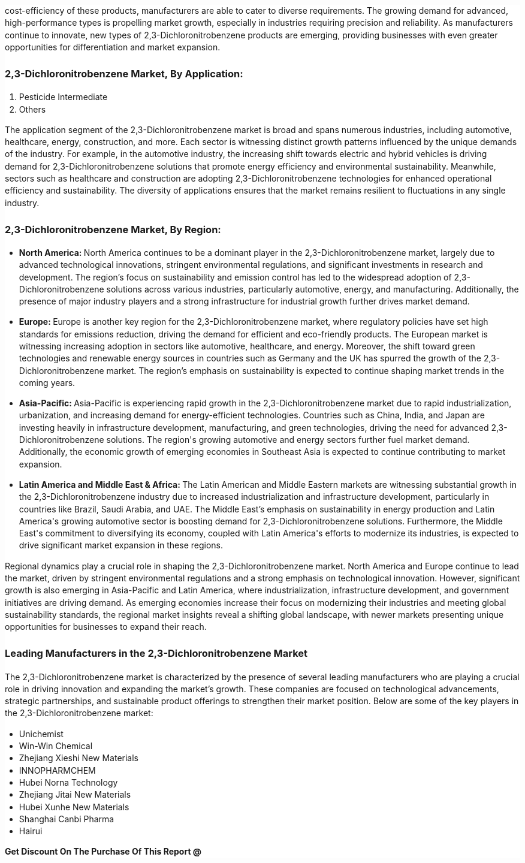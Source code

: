 cost-efficiency of these products, manufacturers are able to cater to diverse requirements. The growing demand for advanced, high-performance types is propelling market growth, especially in industries requiring precision and reliability. As manufacturers continue to innovate, new types of 2,3-Dichloronitrobenzene products are emerging, providing businesses with even greater opportunities for differentiation and market expansion.</p><h3>2,3-Dichloronitrobenzene Market,&nbsp;By Application:</h3><ol><li>Pesticide Intermediate<li> Others</li></ol><p>The application segment of the 2,3-Dichloronitrobenzene market is broad and spans numerous industries, including automotive, healthcare, energy, construction, and more. Each sector is witnessing distinct growth patterns influenced by the unique demands of the industry. For example, in the automotive industry, the increasing shift towards electric and hybrid vehicles is driving demand for 2,3-Dichloronitrobenzene solutions that promote energy efficiency and environmental sustainability. Meanwhile, sectors such as healthcare and construction are adopting 2,3-Dichloronitrobenzene technologies for enhanced operational efficiency and sustainability. The diversity of applications ensures that the market remains resilient to fluctuations in any single industry.</p><h3>2,3-Dichloronitrobenzene Market, By Region:</h3><ul><li><p><strong>North America:&nbsp;</strong>North America continues to be a dominant player in the 2,3-Dichloronitrobenzene market, largely due to advanced technological innovations, stringent environmental regulations, and significant investments in research and development. The region&rsquo;s focus on sustainability and emission control has led to the widespread adoption of 2,3-Dichloronitrobenzene solutions across various industries, particularly automotive, energy, and manufacturing. Additionally, the presence of major industry players and a strong infrastructure for industrial growth further drives market demand.</p></li><li><p><strong><strong>Europe:&nbsp;</strong></strong>Europe is another key region for the 2,3-Dichloronitrobenzene market, where regulatory policies have set high standards for emissions reduction, driving the demand for efficient and eco-friendly products. The European market is witnessing increasing adoption in sectors like automotive, healthcare, and energy. Moreover, the shift toward green technologies and renewable energy sources in countries such as Germany and the UK has spurred the growth of the 2,3-Dichloronitrobenzene market. The region&rsquo;s emphasis on sustainability is expected to continue shaping market trends in the coming years.</p></li><li><p><strong><strong>Asia-Pacific:&nbsp;</strong></strong>Asia-Pacific is experiencing rapid growth in the 2,3-Dichloronitrobenzene market due to rapid industrialization, urbanization, and increasing demand for energy-efficient technologies. Countries such as China, India, and Japan are investing heavily in infrastructure development, manufacturing, and green technologies, driving the need for advanced 2,3-Dichloronitrobenzene solutions. The region's growing automotive and energy sectors further fuel market demand. Additionally, the economic growth of emerging economies in Southeast Asia is expected to continue contributing to market expansion.</p></li><li><p><strong><strong>Latin America and Middle East &amp; Africa:&nbsp;</strong></strong>The Latin American and Middle Eastern markets are witnessing substantial growth in the 2,3-Dichloronitrobenzene industry due to increased industrialization and infrastructure development, particularly in countries like Brazil, Saudi Arabia, and UAE. The Middle East&rsquo;s emphasis on sustainability in energy production and Latin America's growing automotive sector is boosting demand for 2,3-Dichloronitrobenzene solutions. Furthermore, the Middle East's commitment to diversifying its economy, coupled with Latin America's efforts to modernize its industries, is expected to drive significant market expansion in these regions.</p></li></ul><p>Regional dynamics play a crucial role in shaping the 2,3-Dichloronitrobenzene market. North America and Europe continue to lead the market, driven by stringent environmental regulations and a strong emphasis on technological innovation. However, significant growth is also emerging in Asia-Pacific and Latin America, where industrialization, infrastructure development, and government initiatives are driving demand. As emerging economies increase their focus on modernizing their industries and meeting global sustainability standards, the regional market insights reveal a shifting global landscape, with newer markets presenting unique opportunities for businesses to expand their reach.</p><h3><strong>Leading Manufacturers in the 2,3-Dichloronitrobenzene Market</strong></h3><p>The 2,3-Dichloronitrobenzene market is characterized by the presence of several leading manufacturers who are playing a crucial role in driving innovation and expanding the market&rsquo;s growth. These companies are focused on technological advancements, strategic partnerships, and sustainable product offerings to strengthen their market position. Below are some of the key players in the 2,3-Dichloronitrobenzene market:</p></div><div class="article-main__content" data-test-id="publishing-text-block"><ul><li><span class="">Unichemist<li> Win-Win Chemical<li> Zhejiang Xieshi New Materials<li> INNOPHARMCHEM<li> Hubei Norna Technology<li> Zhejiang Jitai New Materials<li> Hubei Xunhe New Materials<li> Shanghai Canbi Pharma<li> Hairui</span></li></ul></div><div class="article-main__content" data-test-id="publishing-text-block"><p><span class="font-[700]"><strong>Get Discount On The Purchase Of This Report @</strong>